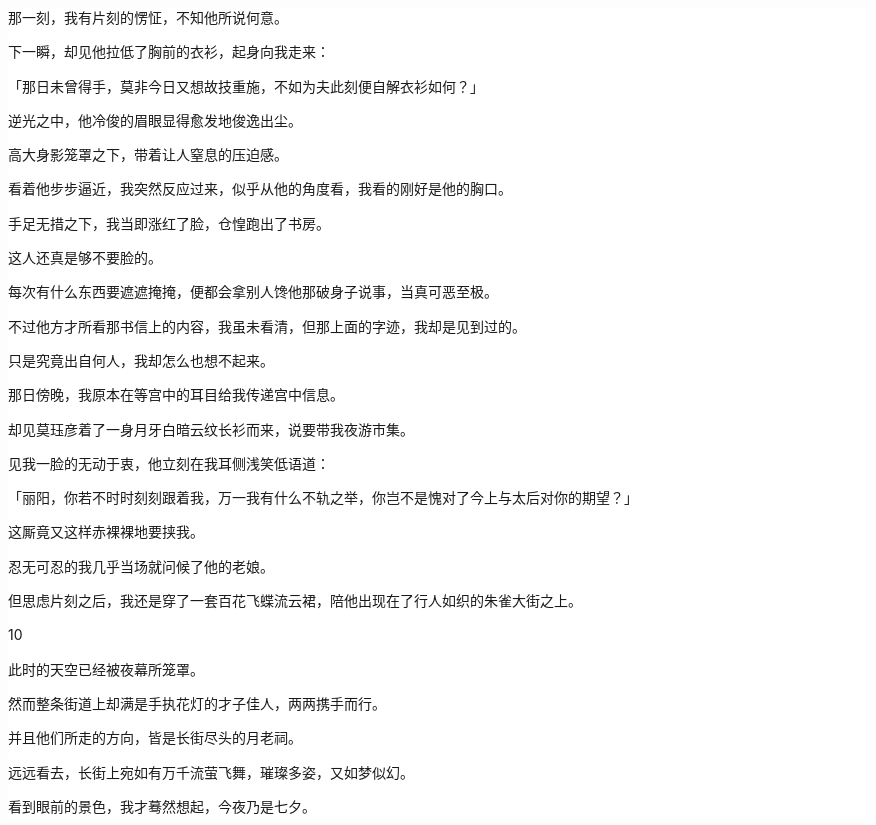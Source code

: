 
那一刻，我有片刻的愣怔，不知他所说何意。


下一瞬，却见他拉低了胸前的衣衫，起身向我走来：


「那日未曾得手，莫非今日又想故技重施，不如为夫此刻便自解衣衫如何？」


逆光之中，他冷俊的眉眼显得愈发地俊逸出尘。


高大身影笼罩之下，带着让人窒息的压迫感。


看着他步步逼近，我突然反应过来，似乎从他的角度看，我看的刚好是他的胸口。


手足无措之下，我当即涨红了脸，仓惶跑出了书房。


这人还真是够不要脸的。


每次有什么东西要遮遮掩掩，便都会拿别人馋他那破身子说事，当真可恶至极。


不过他方才所看那书信上的内容，我虽未看清，但那上面的字迹，我却是见到过的。


只是究竟出自何人，我却怎么也想不起来。


那日傍晚，我原本在等宫中的耳目给我传递宫中信息。


却见莫珏彦着了一身月牙白暗云纹长衫而来，说要带我夜游市集。


见我一脸的无动于衷，他立刻在我耳侧浅笑低语道：


「丽阳，你若不时时刻刻跟着我，万一我有什么不轨之举，你岂不是愧对了今上与太后对你的期望？」


这厮竟又这样赤裸裸地要挟我。


忍无可忍的我几乎当场就问候了他的老娘。


但思虑片刻之后，我还是穿了一套百花飞蝶流云裙，陪他出现在了行人如织的朱雀大街之上。


10


此时的天空已经被夜幕所笼罩。


然而整条街道上却满是手执花灯的才子佳人，两两携手而行。


并且他们所走的方向，皆是长街尽头的月老祠。


远远看去，长街上宛如有万千流萤飞舞，璀璨多姿，又如梦似幻。


看到眼前的景色，我才蓦然想起，今夜乃是七夕。

